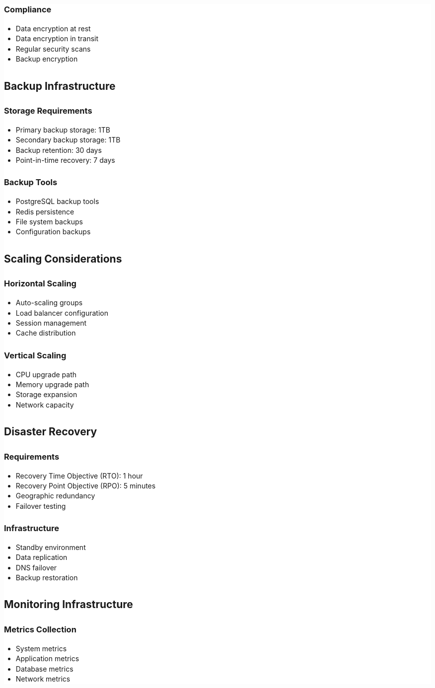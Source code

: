 ### Compliance
- Data encryption at rest
- Data encryption in transit
- Regular security scans
- Backup encryption

## Backup Infrastructure
### Storage Requirements
- Primary backup storage: 1TB
- Secondary backup storage: 1TB
- Backup retention: 30 days
- Point-in-time recovery: 7 days

### Backup Tools
- PostgreSQL backup tools
- Redis persistence
- File system backups
- Configuration backups

## Scaling Considerations
### Horizontal Scaling
- Auto-scaling groups
- Load balancer configuration
- Session management
- Cache distribution

### Vertical Scaling
- CPU upgrade path
- Memory upgrade path
- Storage expansion
- Network capacity

## Disaster Recovery
### Requirements
- Recovery Time Objective (RTO): 1 hour
- Recovery Point Objective (RPO): 5 minutes
- Geographic redundancy
- Failover testing

### Infrastructure
- Standby environment
- Data replication
- DNS failover
- Backup restoration

## Monitoring Infrastructure
### Metrics Collection
- System metrics
- Application metrics
- Database metrics
- Network metrics
